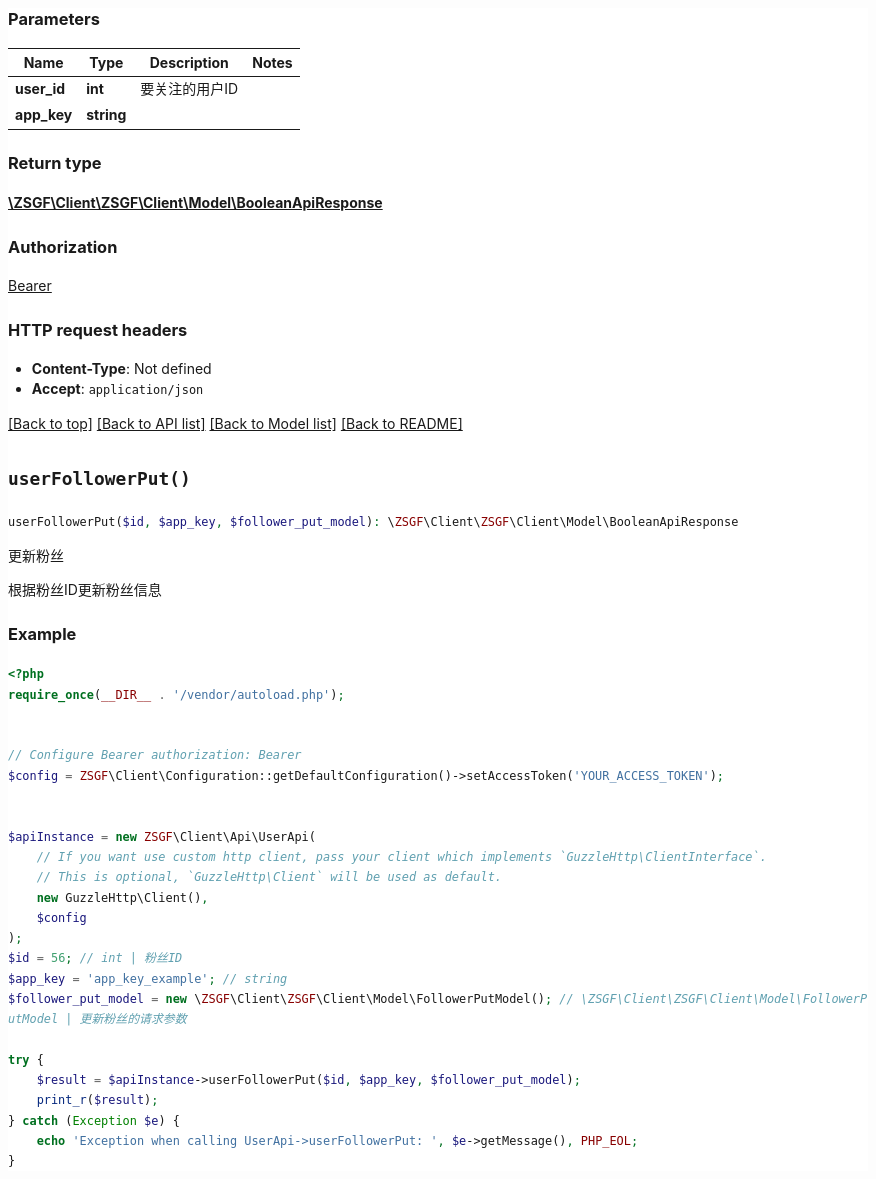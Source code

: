 ### Parameters

| Name | Type | Description  | Notes |
| ------------- | ------------- | ------------- | ------------- |
| **user_id** | **int**| 要关注的用户ID | |
| **app_key** | **string**|  | |

### Return type

[**\ZSGF\Client\ZSGF\Client\Model\BooleanApiResponse**](../Model/BooleanApiResponse.md)

### Authorization

[Bearer](../../README.md#Bearer)

### HTTP request headers

- **Content-Type**: Not defined
- **Accept**: `application/json`

[[Back to top]](#) [[Back to API list]](../../README.md#endpoints)
[[Back to Model list]](../../README.md#models)
[[Back to README]](../../README.md)

## `userFollowerPut()`

```php
userFollowerPut($id, $app_key, $follower_put_model): \ZSGF\Client\ZSGF\Client\Model\BooleanApiResponse
```

更新粉丝

根据粉丝ID更新粉丝信息

### Example

```php
<?php
require_once(__DIR__ . '/vendor/autoload.php');


// Configure Bearer authorization: Bearer
$config = ZSGF\Client\Configuration::getDefaultConfiguration()->setAccessToken('YOUR_ACCESS_TOKEN');


$apiInstance = new ZSGF\Client\Api\UserApi(
    // If you want use custom http client, pass your client which implements `GuzzleHttp\ClientInterface`.
    // This is optional, `GuzzleHttp\Client` will be used as default.
    new GuzzleHttp\Client(),
    $config
);
$id = 56; // int | 粉丝ID
$app_key = 'app_key_example'; // string
$follower_put_model = new \ZSGF\Client\ZSGF\Client\Model\FollowerPutModel(); // \ZSGF\Client\ZSGF\Client\Model\FollowerPutModel | 更新粉丝的请求参数

try {
    $result = $apiInstance->userFollowerPut($id, $app_key, $follower_put_model);
    print_r($result);
} catch (Exception $e) {
    echo 'Exception when calling UserApi->userFollowerPut: ', $e->getMessage(), PHP_EOL;
}
```